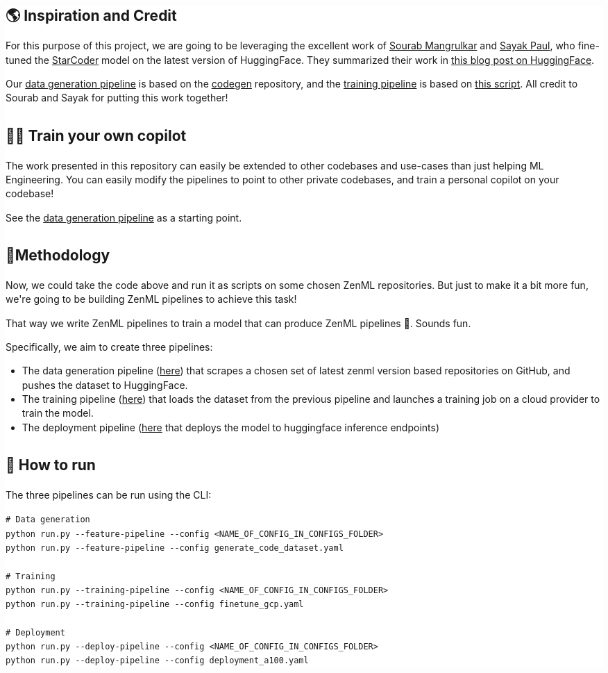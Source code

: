 ## :earth_americas: Inspiration and Credit

For this purpose of this project, we are going to be leveraging the excellent work of [Sourab Mangrulkar](https://huggingface.co/smangrul) and [Sayak Paul](https://huggingface.co/sayakpaul), who fine-tuned the [StarCoder](https://huggingface.co/bigcode/starcoder) model on the latest version of HuggingFace. They summarized their work in [this blog post on HuggingFace](https://huggingface.co/blog/personal-copilot).

Our [data generation pipeline](pipelines/generate_code_dataset.py) is based on the [codegen](https://github.com/sayakpaul/hf-codegen) repository, and the [training pipeline](pipelines/) is based on [this script](https://github.com/pacman100/DHS-LLM-Workshop/blob/main/personal_copilot/training/train.py). All credit to Sourab and Sayak for putting this work together!

## 🧑‍✈️ Train your own copilot

The work presented in this repository can easily be extended to other codebases and use-cases than just helping ML Engineering. You can easily modify the pipelines to point to other private codebases, and train a personal copilot on your codebase!

See the [data generation pipeline](pipelines/generate_code_dataset.py) as a starting point.

## 🍍Methodology

Now, we could take the code above and run it as scripts on some chosen ZenML repositories. But just to make it a bit more fun, we're going to be building ZenML pipelines to achieve this task!

That way we write ZenML pipelines to train a model that can produce ZenML pipelines 🐍. Sounds fun.

Specifically, we aim to create three pipelines:

- The data generation pipeline ([here](pipelines/generate_code_dataset.py)) that scrapes a chosen set of latest zenml version based repositories on GitHub, and pushes the dataset to HuggingFace.
- The training pipeline ([here](pipelines/finetune.py)) that loads the dataset from the previous pipeline and launches a training job on a cloud provider to train the model.
- The deployment pipeline ([here](pipelines/deployment.py) that deploys the model to huggingface inference endpoints)

## 🏃 How to run

The three pipelines can be run using the CLI:

```shell
# Data generation
python run.py --feature-pipeline --config <NAME_OF_CONFIG_IN_CONFIGS_FOLDER>
python run.py --feature-pipeline --config generate_code_dataset.yaml

# Training
python run.py --training-pipeline --config <NAME_OF_CONFIG_IN_CONFIGS_FOLDER>
python run.py --training-pipeline --config finetune_gcp.yaml

# Deployment
python run.py --deploy-pipeline --config <NAME_OF_CONFIG_IN_CONFIGS_FOLDER>
python run.py --deploy-pipeline --config deployment_a100.yaml
```
